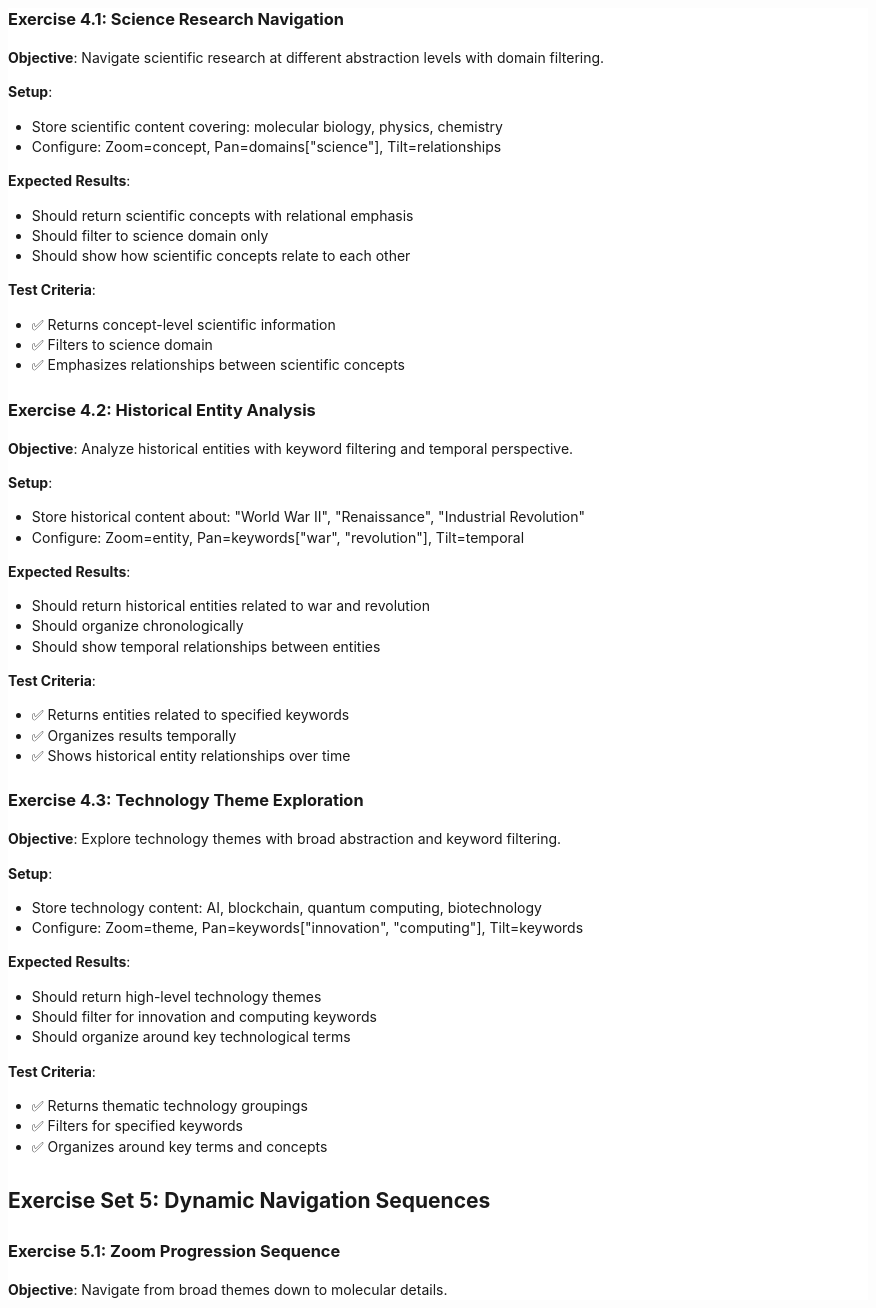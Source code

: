 ### Exercise 4.1: Science Research Navigation
**Objective**: Navigate scientific research at different abstraction levels with domain filtering.

**Setup**:
- Store scientific content covering: molecular biology, physics, chemistry
- Configure: Zoom=concept, Pan=domains["science"], Tilt=relationships

**Expected Results**:
- Should return scientific concepts with relational emphasis
- Should filter to science domain only
- Should show how scientific concepts relate to each other

**Test Criteria**:
- ✅ Returns concept-level scientific information
- ✅ Filters to science domain
- ✅ Emphasizes relationships between scientific concepts

### Exercise 4.2: Historical Entity Analysis
**Objective**: Analyze historical entities with keyword filtering and temporal perspective.

**Setup**:
- Store historical content about: "World War II", "Renaissance", "Industrial Revolution"
- Configure: Zoom=entity, Pan=keywords["war", "revolution"], Tilt=temporal

**Expected Results**:
- Should return historical entities related to war and revolution
- Should organize chronologically
- Should show temporal relationships between entities

**Test Criteria**:
- ✅ Returns entities related to specified keywords
- ✅ Organizes results temporally
- ✅ Shows historical entity relationships over time

### Exercise 4.3: Technology Theme Exploration
**Objective**: Explore technology themes with broad abstraction and keyword filtering.

**Setup**:
- Store technology content: AI, blockchain, quantum computing, biotechnology
- Configure: Zoom=theme, Pan=keywords["innovation", "computing"], Tilt=keywords

**Expected Results**:
- Should return high-level technology themes
- Should filter for innovation and computing keywords
- Should organize around key technological terms

**Test Criteria**:
- ✅ Returns thematic technology groupings
- ✅ Filters for specified keywords
- ✅ Organizes around key terms and concepts

## Exercise Set 5: Dynamic Navigation Sequences

### Exercise 5.1: Zoom Progression Sequence
**Objective**: Navigate from broad themes down to molecular details.
